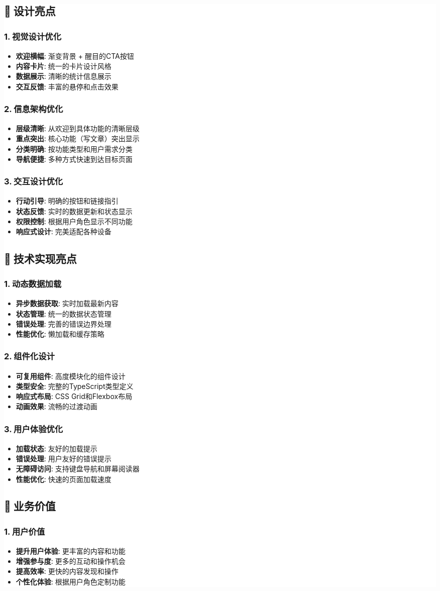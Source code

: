 ## 🎨 设计亮点

### 1. 视觉设计优化
- **欢迎横幅**: 渐变背景 + 醒目的CTA按钮
- **内容卡片**: 统一的卡片设计风格
- **数据展示**: 清晰的统计信息展示
- **交互反馈**: 丰富的悬停和点击效果

### 2. 信息架构优化
- **层级清晰**: 从欢迎到具体功能的清晰层级
- **重点突出**: 核心功能（写文章）突出显示
- **分类明确**: 按功能类型和用户需求分类
- **导航便捷**: 多种方式快速到达目标页面

### 3. 交互设计优化
- **行动引导**: 明确的按钮和链接指引
- **状态反馈**: 实时的数据更新和状态显示
- **权限控制**: 根据用户角色显示不同功能
- **响应式设计**: 完美适配各种设备

## 🔧 技术实现亮点

### 1. 动态数据加载
- **异步数据获取**: 实时加载最新内容
- **状态管理**: 统一的数据状态管理
- **错误处理**: 完善的错误边界处理
- **性能优化**: 懒加载和缓存策略

### 2. 组件化设计
- **可复用组件**: 高度模块化的组件设计
- **类型安全**: 完整的TypeScript类型定义
- **响应式布局**: CSS Grid和Flexbox布局
- **动画效果**: 流畅的过渡动画

### 3. 用户体验优化
- **加载状态**: 友好的加载提示
- **错误处理**: 用户友好的错误提示
- **无障碍访问**: 支持键盘导航和屏幕阅读器
- **性能优化**: 快速的页面加载速度

## 🚀 业务价值

### 1. 用户价值
- **提升用户体验**: 更丰富的内容和功能
- **增强参与度**: 更多的互动和操作机会
- **提高效率**: 更快的内容发现和操作
- **个性化体验**: 根据用户角色定制功能
